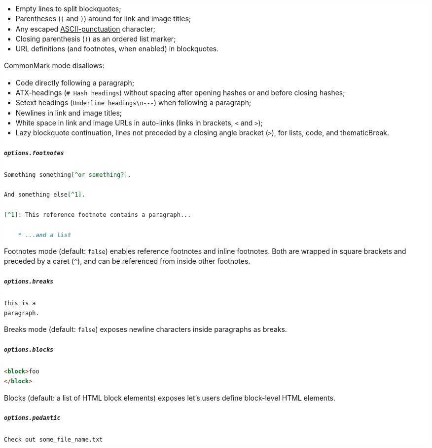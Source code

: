 *   Empty lines to split blockquotes;
*   Parentheses (`(` and `)`) around for link and image titles;
*   Any escaped [ASCII-punctuation][escapes] character;
*   Closing parenthesis (`)`) as an ordered list marker;
*   URL definitions (and footnotes, when enabled) in blockquotes.

CommonMark mode disallows:

*   Code directly following a paragraph;
*   ATX-headings (`# Hash headings`) without spacing after opening hashes
    or and before closing hashes;
*   Setext headings (`Underline headings\n---`) when following a paragraph;
*   Newlines in link and image titles;
*   White space in link and image URLs in auto-links (links in brackets,
    `<` and `>`);
*   Lazy blockquote continuation, lines not preceded by a closing angle
    bracket (`>`), for lists, code, and thematicBreak.

##### `options.footnotes`

```md
Something something[^or something?].

And something else[^1].

[^1]: This reference footnote contains a paragraph...

    * ...and a list
```

Footnotes mode (default: `false`) enables reference footnotes and inline
footnotes.  Both are wrapped in square brackets and preceded by a caret
(`^`), and can be referenced from inside other footnotes.

##### `options.breaks`

```md
This is a
paragraph.
```

Breaks mode (default: `false`) exposes newline characters inside
paragraphs as breaks.

##### `options.blocks`

```md
<block>foo
</block>
```

Blocks (default: a list of HTML block elements) exposes
let’s users define block-level HTML elements.

##### `options.pedantic`

```md
Check out some_file_name.txt
```


[build-badge]: https://img.shields.io/travis/wooorm/remark.svg
[build-status]: https://travis-ci.org/wooorm/remark
[coverage-badge]: https://img.shields.io/codecov/c/github/wooorm/remark.svg
[coverage-status]: https://codecov.io/github/wooorm/remark
[chat-badge]: https://img.shields.io/gitter/room/wooorm/remark.svg
[chat]: https://gitter.im/wooorm/remark
[license]: https://github.com/wooorm/remark/blob/master/LICENSE
[author]: http://wooorm.com
[npm]: https://docs.npmjs.com/cli/install
[unified]: https://github.com/wooorm/unified
[parse]: https://github.com/wooorm/unified#processorparsefilevalue-options
[process]: https://github.com/wooorm/unified#processorprocessfilevalue-options-done
[pipe]: https://github.com/wooorm/unified#processorpipestream-options
[processor]: https://github.com/wooorm/remark/blob/master/packages/remark
[mdast]: https://github.com/wooorm/mdast
[escapes]: http://spec.commonmark.org/0.25/#backslash-escapes
[node]: https://github.com/wooorm/unist#node
[location]: https://github.com/wooorm/unist#location
[options-gfm]: #optionsgfm
[options-yaml]: #optionsyaml
[options-commonmark]: #optionscommonmark
[options-footnotes]: #optionsfootnotes
[options-pedantic]: #optionspedantic
[options-breaks]: #optionsbreaks
[options-blocks]: #optionsblocks
[parser]: https://github.com/wooorm/unified#processorparser
[extend]: #extending-the-parser
[tokenizer]: #function-tokenizereat-value-silent
[locator]: #tokenizerlocatorvalue-fromindex
[eat]: #eatsubvalue
[add]: #addnode-parent